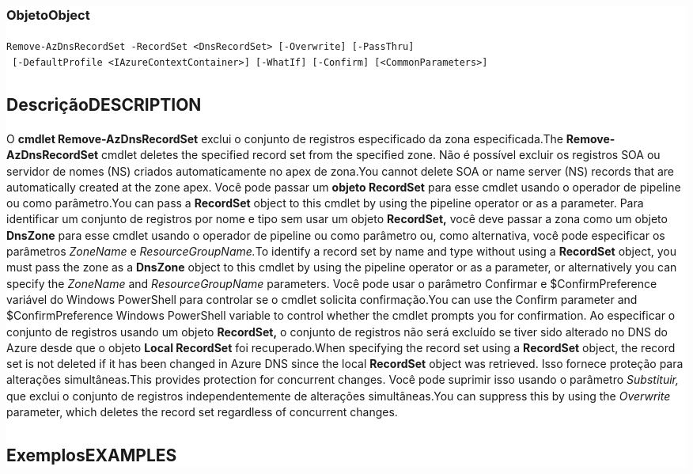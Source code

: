 ### <span data-ttu-id="fda8c-107">Objeto</span><span class="sxs-lookup"><span data-stu-id="fda8c-107">Object</span></span>
```
Remove-AzDnsRecordSet -RecordSet <DnsRecordSet> [-Overwrite] [-PassThru]
 [-DefaultProfile <IAzureContextContainer>] [-WhatIf] [-Confirm] [<CommonParameters>]
```

## <span data-ttu-id="fda8c-108">Descrição</span><span class="sxs-lookup"><span data-stu-id="fda8c-108">DESCRIPTION</span></span>
<span data-ttu-id="fda8c-109">O **cmdlet Remove-AzDnsRecordSet** exclui o conjunto de registros especificado da zona especificada.</span><span class="sxs-lookup"><span data-stu-id="fda8c-109">The **Remove-AzDnsRecordSet** cmdlet deletes the specified record set from the specified zone.</span></span>
<span data-ttu-id="fda8c-110">Não é possível excluir os registros SOA ou servidor de nomes (NS) criados automaticamente no apex de zona.</span><span class="sxs-lookup"><span data-stu-id="fda8c-110">You cannot delete SOA or name server (NS) records that are automatically created at the zone apex.</span></span>
<span data-ttu-id="fda8c-111">Você pode passar um **objeto RecordSet** para esse cmdlet usando o operador de pipeline ou como parâmetro.</span><span class="sxs-lookup"><span data-stu-id="fda8c-111">You can pass a **RecordSet** object to this cmdlet by using the pipeline operator or as a parameter.</span></span>
<span data-ttu-id="fda8c-112">Para identificar um conjunto de registros por nome e tipo sem usar um objeto **RecordSet,** você deve passar a zona como um objeto **DnsZone** para esse cmdlet usando o operador de pipeline ou como parâmetro ou, como alternativa, você pode especificar os parâmetros *ZoneName* e *ResourceGroupName.*</span><span class="sxs-lookup"><span data-stu-id="fda8c-112">To identify a record set by name and type without using a **RecordSet** object, you must pass the zone as a **DnsZone** object to this cmdlet by using the pipeline operator or as a parameter, or alternatively you can specify the *ZoneName* and *ResourceGroupName* parameters.</span></span>
<span data-ttu-id="fda8c-113">Você pode usar o parâmetro Confirmar e $ConfirmPreference variável do Windows PowerShell para controlar se o cmdlet solicita confirmação.</span><span class="sxs-lookup"><span data-stu-id="fda8c-113">You can use the Confirm parameter and $ConfirmPreference Windows PowerShell variable to control whether the cmdlet prompts you for confirmation.</span></span>
<span data-ttu-id="fda8c-114">Ao especificar o conjunto de registros usando um objeto **RecordSet,** o conjunto de registros não será excluído se tiver sido alterado no DNS do Azure desde que o objeto **Local RecordSet** foi recuperado.</span><span class="sxs-lookup"><span data-stu-id="fda8c-114">When specifying the record set using a **RecordSet** object, the record set is not deleted if it has been changed in Azure DNS since the local **RecordSet** object was retrieved.</span></span>
<span data-ttu-id="fda8c-115">Isso fornece proteção para alterações simultâneas.</span><span class="sxs-lookup"><span data-stu-id="fda8c-115">This provides protection for concurrent changes.</span></span>
<span data-ttu-id="fda8c-116">Você pode suprimir isso usando o parâmetro *Substituir,* que exclui o conjunto de registros independentemente de alterações simultâneas.</span><span class="sxs-lookup"><span data-stu-id="fda8c-116">You can suppress this by using the *Overwrite* parameter, which deletes the record set regardless of concurrent changes.</span></span>

## <span data-ttu-id="fda8c-117">Exemplos</span><span class="sxs-lookup"><span data-stu-id="fda8c-117">EXAMPLES</span></span>
